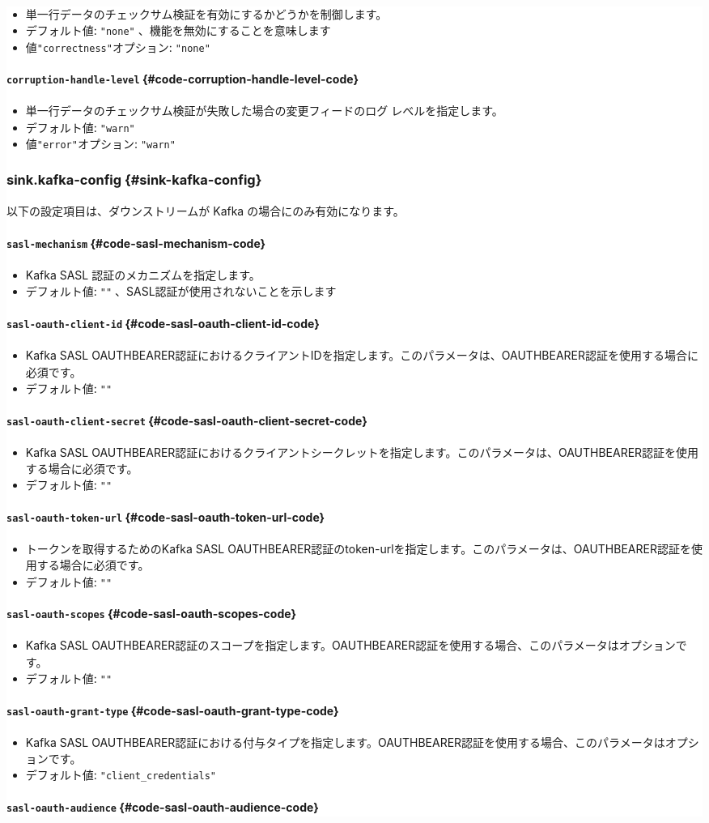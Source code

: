 -   単一行データのチェックサム検証を有効にするかどうかを制御します。
-   デフォルト値: `"none"` 、機能を無効にすることを意味します
-   値`"correctness"`オプション: `"none"`

#### <code>corruption-handle-level</code> {#code-corruption-handle-level-code}

-   単一行データのチェックサム検証が失敗した場合の変更フィードのログ レベルを指定します。
-   デフォルト値: `"warn"`
-   値`"error"`オプション: `"warn"`

### sink.kafka-config {#sink-kafka-config}

以下の設定項目は、ダウンストリームが Kafka の場合にのみ有効になります。

#### <code>sasl-mechanism</code> {#code-sasl-mechanism-code}

-   Kafka SASL 認証のメカニズムを指定します。
-   デフォルト値: `""` 、SASL認証が使用されないことを示します



#### <code>sasl-oauth-client-id</code> {#code-sasl-oauth-client-id-code}

-   Kafka SASL OAUTHBEARER認証におけるクライアントIDを指定します。このパラメータは、OAUTHBEARER認証を使用する場合に必須です。
-   デフォルト値: `""`

#### <code>sasl-oauth-client-secret</code> {#code-sasl-oauth-client-secret-code}

-   Kafka SASL OAUTHBEARER認証におけるクライアントシークレットを指定します。このパラメータは、OAUTHBEARER認証を使用する場合に必須です。
-   デフォルト値: `""`

#### <code>sasl-oauth-token-url</code> {#code-sasl-oauth-token-url-code}

-   トークンを取得するためのKafka SASL OAUTHBEARER認証のtoken-urlを指定します。このパラメータは、OAUTHBEARER認証を使用する場合に必須です。
-   デフォルト値: `""`

#### <code>sasl-oauth-scopes</code> {#code-sasl-oauth-scopes-code}

-   Kafka SASL OAUTHBEARER認証のスコープを指定します。OAUTHBEARER認証を使用する場合、このパラメータはオプションです。
-   デフォルト値: `""`

#### <code>sasl-oauth-grant-type</code> {#code-sasl-oauth-grant-type-code}

-   Kafka SASL OAUTHBEARER認証における付与タイプを指定します。OAUTHBEARER認証を使用する場合、このパラメータはオプションです。
-   デフォルト値: `"client_credentials"`

#### <code>sasl-oauth-audience</code> {#code-sasl-oauth-audience-code}
